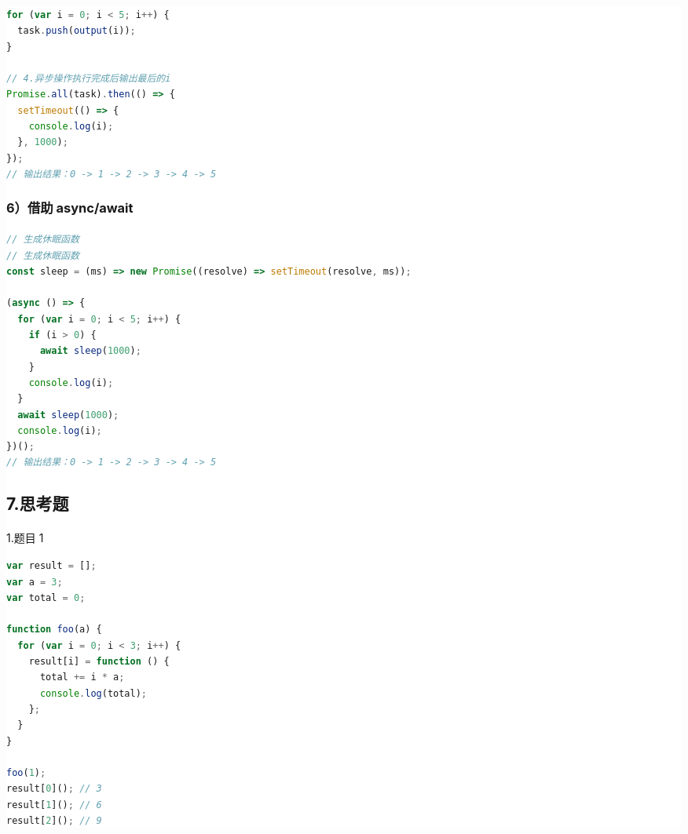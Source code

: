 ```js
for (var i = 0; i < 5; i++) {
  task.push(output(i));
}

// 4.异步操作执行完成后输出最后的i
Promise.all(task).then(() => {
  setTimeout(() => {
    console.log(i);
  }, 1000);
});
// 输出结果：0 -> 1 -> 2 -> 3 -> 4 -> 5
```

### 6）借助 async/await

```js
// 生成休眠函数
// 生成休眠函数
const sleep = (ms) => new Promise((resolve) => setTimeout(resolve, ms));

(async () => {
  for (var i = 0; i < 5; i++) {
    if (i > 0) {
      await sleep(1000);
    }
    console.log(i);
  }
  await sleep(1000);
  console.log(i);
})();
// 输出结果：0 -> 1 -> 2 -> 3 -> 4 -> 5
```

## 7.思考题

1.题目 1

```js
var result = [];
var a = 3;
var total = 0;

function foo(a) {
  for (var i = 0; i < 3; i++) {
    result[i] = function () {
      total += i * a;
      console.log(total);
    };
  }
}

foo(1);
result[0](); // 3
result[1](); // 6
result[2](); // 9
```
